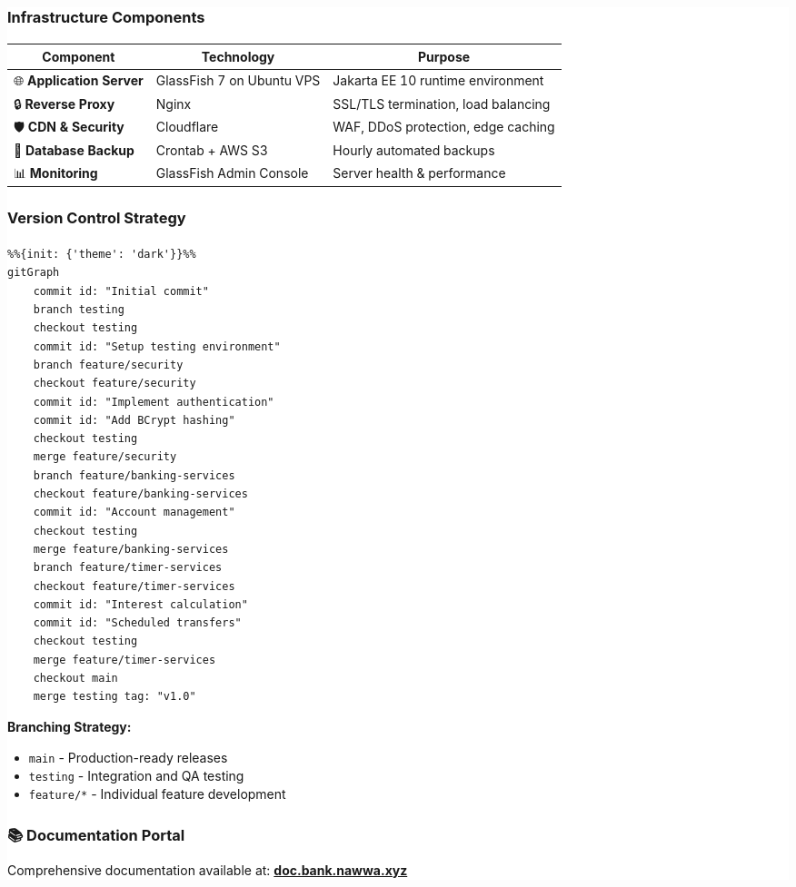 ### Infrastructure Components

| Component | Technology | Purpose |
|-----------|-----------|----------|
| 🌐 **Application Server** | GlassFish 7 on Ubuntu VPS | Jakarta EE 10 runtime environment |
| 🔒 **Reverse Proxy** | Nginx | SSL/TLS termination, load balancing |
| 🛡️ **CDN & Security** | Cloudflare | WAF, DDoS protection, edge caching |
| 💾 **Database Backup** | Crontab + AWS S3 | Hourly automated backups |
| 📊 **Monitoring** | GlassFish Admin Console | Server health & performance |

### Version Control Strategy

```mermaid
%%{init: {'theme': 'dark'}}%%
gitGraph
    commit id: "Initial commit"
    branch testing
    checkout testing
    commit id: "Setup testing environment"
    branch feature/security
    checkout feature/security
    commit id: "Implement authentication"
    commit id: "Add BCrypt hashing"
    checkout testing
    merge feature/security
    branch feature/banking-services
    checkout feature/banking-services
    commit id: "Account management"
    checkout testing
    merge feature/banking-services
    branch feature/timer-services
    checkout feature/timer-services
    commit id: "Interest calculation"
    commit id: "Scheduled transfers"
    checkout testing
    merge feature/timer-services
    checkout main
    merge testing tag: "v1.0"
```

**Branching Strategy:**
- `main` - Production-ready releases
- `testing` - Integration and QA testing
- `feature/*` - Individual feature development

### 📚 Documentation Portal

Comprehensive documentation available at: **[doc.bank.nawwa.xyz](https://doc.bank.nawwa.xyz)**
